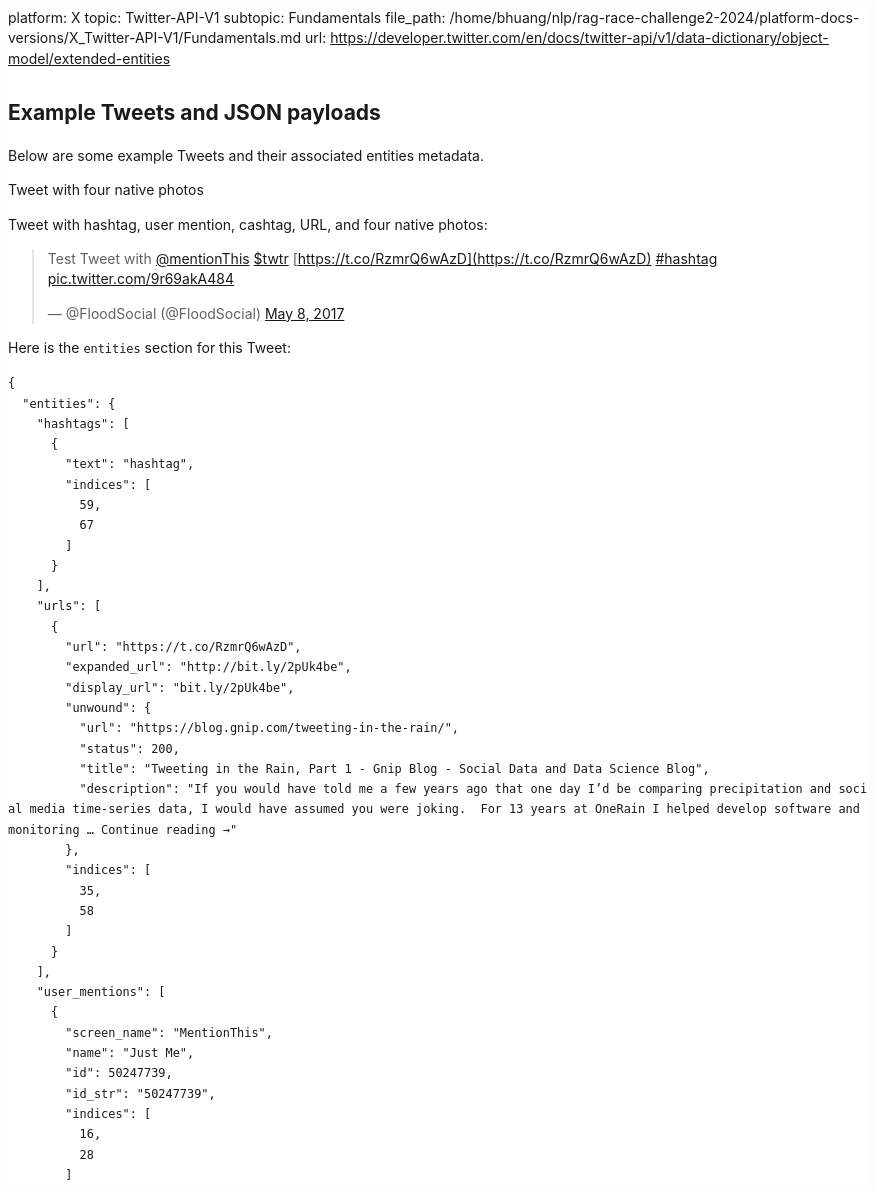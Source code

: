 platform: X
topic: Twitter-API-V1
subtopic: Fundamentals
file_path: /home/bhuang/nlp/rag-race-challenge2-2024/platform-docs-versions/X_Twitter-API-V1/Fundamentals.md
url: https://developer.twitter.com/en/docs/twitter-api/v1/data-dictionary/object-model/extended-entities


## Example Tweets and JSON payloads

Below are some example Tweets and their associated entities metadata.

Tweet with four native photos

Tweet with hashtag, user mention, cashtag, URL, and four native photos:

> Test Tweet with [@mentionThis](https://twitter.com/MentionThis) [$twtr](https://twitter.com/search?q=%24twtr&src=ctag) [https://t.co/RzmrQ6wAzD](https://t.co/RzmrQ6wAzD) [#hashtag](https://twitter.com/hashtag/hashtag?src=hash) [pic.twitter.com/9r69akA484](https://t.co/9r69akA484)
> 
> — @FloodSocial (@FloodSocial) [May 8, 2017](https://twitter.com/FloodSocial/status/861627479294746624)

Here is the `entities` section for this Tweet:

    {
      "entities": {
        "hashtags": [
          {
            "text": "hashtag",
            "indices": [
              59,
              67
            ]
          }
        ],
        "urls": [
          {
            "url": "https://t.co/RzmrQ6wAzD",
            "expanded_url": "http://bit.ly/2pUk4be",
            "display_url": "bit.ly/2pUk4be",
            "unwound": {
              "url": "https://blog.gnip.com/tweeting-in-the-rain/",
              "status": 200,
              "title": "Tweeting in the Rain, Part 1 - Gnip Blog - Social Data and Data Science Blog",
              "description": "If you would have told me a few years ago that one day I’d be comparing precipitation and social media time-series data, I would have assumed you were joking.  For 13 years at OneRain I helped develop software and monitoring … Continue reading →"
            },
            "indices": [
              35,
              58
            ]
          }
        ],
        "user_mentions": [
          {
            "screen_name": "MentionThis",
            "name": "Just Me",
            "id": 50247739,
            "id_str": "50247739",
            "indices": [
              16,
              28
            ]